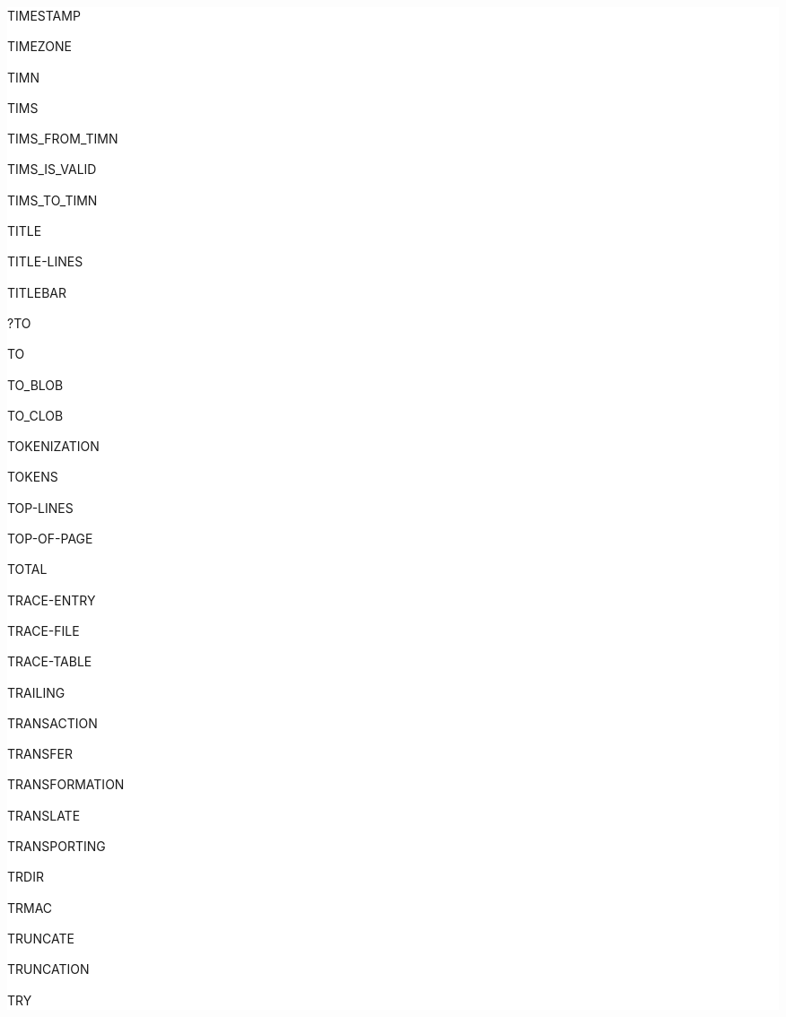 TIMESTAMP

TIMEZONE

TIMN

TIMS

TIMS\_FROM\_TIMN

TIMS\_IS\_VALID

TIMS\_TO\_TIMN

TITLE

TITLE-LINES

TITLEBAR

?TO

TO

TO\_BLOB

TO\_CLOB

TOKENIZATION

TOKENS

TOP-LINES

TOP-OF-PAGE

TOTAL

TRACE-ENTRY

TRACE-FILE

TRACE-TABLE

TRAILING

TRANSACTION

TRANSFER

TRANSFORMATION

TRANSLATE

TRANSPORTING

TRDIR

TRMAC

TRUNCATE

TRUNCATION

TRY

